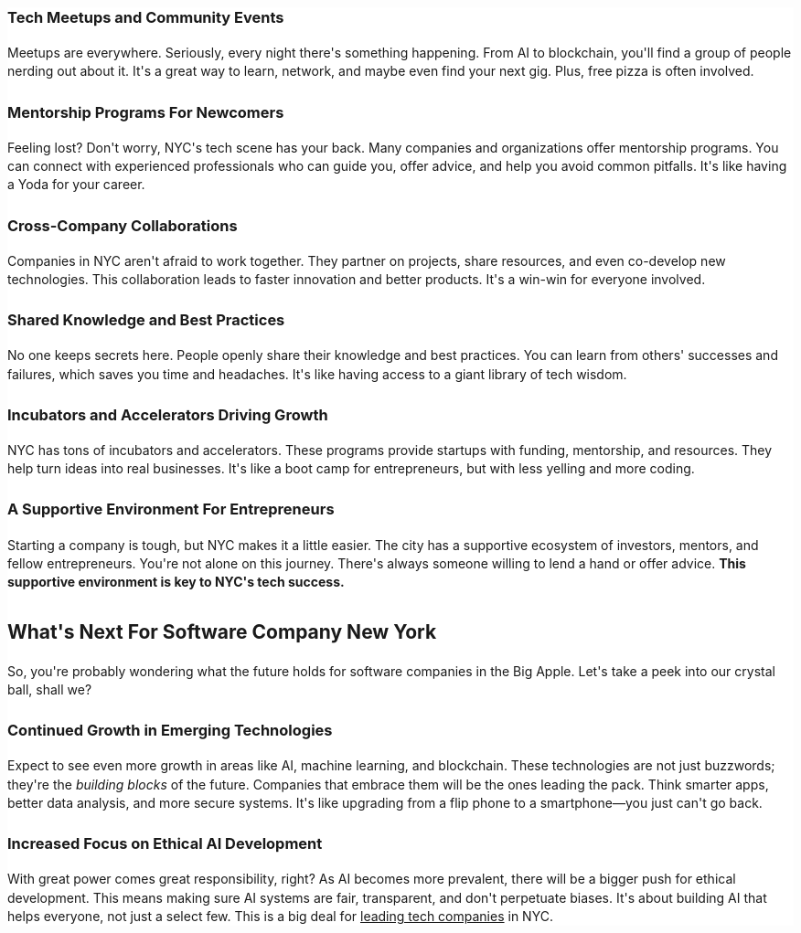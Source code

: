 ### Tech Meetups and Community Events

Meetups are everywhere. Seriously, every night there's something happening. From AI to blockchain, you'll find a group of people nerding out about it. It's a great way to learn, network, and maybe even find your next gig. Plus, free pizza is often involved.

### Mentorship Programs For Newcomers

Feeling lost? Don't worry, NYC's tech scene has your back. Many companies and organizations offer mentorship programs. You can connect with experienced professionals who can guide you, offer advice, and help you avoid common pitfalls. It's like having a Yoda for your career.

### Cross-Company Collaborations

Companies in NYC aren't afraid to work together. They partner on projects, share resources, and even co-develop new technologies. This collaboration leads to faster innovation and better products. It's a win-win for everyone involved.

### Shared Knowledge and Best Practices

No one keeps secrets here. People openly share their knowledge and best practices. You can learn from others' successes and failures, which saves you time and headaches. It's like having access to a giant library of tech wisdom.

### Incubators and Accelerators Driving Growth

NYC has tons of incubators and accelerators. These programs provide startups with funding, mentorship, and resources. They help turn ideas into real businesses. It's like a boot camp for entrepreneurs, but with less yelling and more coding.

### A Supportive Environment For Entrepreneurs

Starting a company is tough, but NYC makes it a little easier. The city has a supportive ecosystem of investors, mentors, and fellow entrepreneurs. You're not alone on this journey. There's always someone willing to lend a hand or offer advice. **This supportive environment is key to NYC's tech success.**

## What's Next For Software Company New York

So, you're probably wondering what the future holds for software companies in the Big Apple. Let's take a peek into our crystal ball, shall we?

### Continued Growth in Emerging Technologies

Expect to see even more growth in areas like AI, machine learning, and blockchain. These technologies are not just buzzwords; they're the _building blocks_ of the future. Companies that embrace them will be the ones leading the pack. Think smarter apps, better data analysis, and more secure systems. It's like upgrading from a flip phone to a smartphone—you just can't go back.

### Increased Focus on Ethical AI Development

With great power comes great responsibility, right? As AI becomes more prevalent, there will be a bigger push for ethical development. This means making sure AI systems are fair, transparent, and don't perpetuate biases. It's about building AI that helps everyone, not just a select few. This is a big deal for [leading tech companies](https://eluminoustechnologies.com/blog/tech-companies-with-office-in-nyc/) in NYC.
